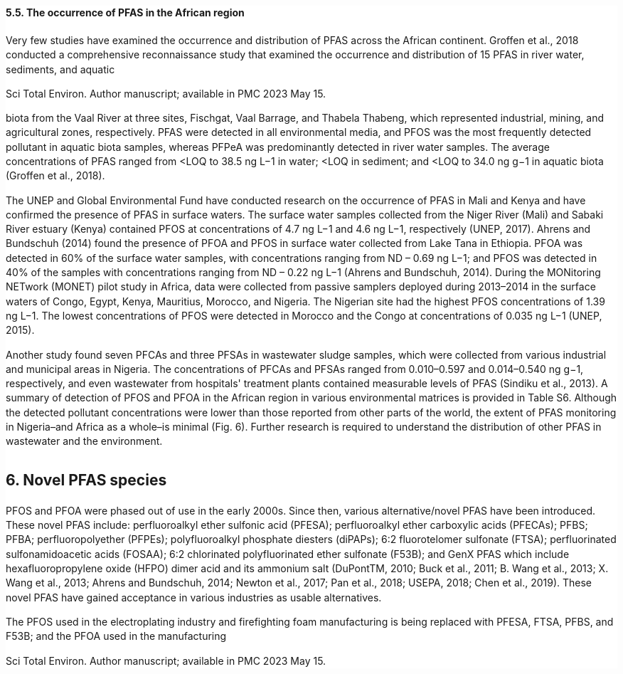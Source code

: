 #### **5.5. The occurrence of PFAS in the African region**

Very few studies have examined the occurrence and distribution of PFAS across the African continent. Groffen et al., 2018 conducted a comprehensive reconnaissance study that examined the occurrence and distribution of 15 PFAS in river water, sediments, and aquatic

Sci Total Environ. Author manuscript; available in PMC 2023 May 15.

biota from the Vaal River at three sites, Fischgat, Vaal Barrage, and Thabela Thabeng, which represented industrial, mining, and agricultural zones, respectively. PFAS were detected in all environmental media, and PFOS was the most frequently detected pollutant in aquatic biota samples, whereas PFPeA was predominantly detected in river water samples. The average concentrations of PFAS ranged from <LOQ to 38.5 ng L−1 in water; <LOQ in sediment; and <LOQ to 34.0 ng g−1 in aquatic biota (Groffen et al., 2018).

The UNEP and Global Environmental Fund have conducted research on the occurrence of PFAS in Mali and Kenya and have confirmed the presence of PFAS in surface waters. The surface water samples collected from the Niger River (Mali) and Sabaki River estuary (Kenya) contained PFOS at concentrations of 4.7 ng L−1 and 4.6 ng L−1, respectively (UNEP, 2017). Ahrens and Bundschuh (2014) found the presence of PFOA and PFOS in surface water collected from Lake Tana in Ethiopia. PFOA was detected in 60% of the surface water samples, with concentrations ranging from ND – 0.69 ng L−1; and PFOS was detected in 40% of the samples with concentrations ranging from ND – 0.22 ng L−1 (Ahrens and Bundschuh, 2014). During the MONitoring NETwork (MONET) pilot study in Africa, data were collected from passive samplers deployed during 2013–2014 in the surface waters of Congo, Egypt, Kenya, Mauritius, Morocco, and Nigeria. The Nigerian site had the highest PFOS concentrations of 1.39 ng L−1. The lowest concentrations of PFOS were detected in Morocco and the Congo at concentrations of 0.035 ng L−1 (UNEP, 2015).

Another study found seven PFCAs and three PFSAs in wastewater sludge samples, which were collected from various industrial and municipal areas in Nigeria. The concentrations of PFCAs and PFSAs ranged from 0.010–0.597 and 0.014–0.540 ng g−1, respectively, and even wastewater from hospitals' treatment plants contained measurable levels of PFAS (Sindiku et al., 2013). A summary of detection of PFOS and PFOA in the African region in various environmental matrices is provided in Table S6. Although the detected pollutant concentrations were lower than those reported from other parts of the world, the extent of PFAS monitoring in Nigeria–and Africa as a whole–is minimal (Fig. 6). Further research is required to understand the distribution of other PFAS in wastewater and the environment.

## **6. Novel PFAS species**

PFOS and PFOA were phased out of use in the early 2000s. Since then, various alternative/novel PFAS have been introduced. These novel PFAS include: perfluoroalkyl ether sulfonic acid (PFESA); perfluoroalkyl ether carboxylic acids (PFECAs); PFBS; PFBA; perfluoropolyether (PFPEs); polyfluoroalkyl phosphate diesters (diPAPs); 6:2 fluorotelomer sulfonate (FTSA); perfluorinated sulfonamidoacetic acids (FOSAA); 6:2 chlorinated polyfluorinated ether sulfonate (F53B); and GenX PFAS which include hexafluoropropylene oxide (HFPO) dimer acid and its ammonium salt (DuPontTM, 2010; Buck et al., 2011; B. Wang et al., 2013; X. Wang et al., 2013; Ahrens and Bundschuh, 2014; Newton et al., 2017; Pan et al., 2018; USEPA, 2018; Chen et al., 2019). These novel PFAS have gained acceptance in various industries as usable alternatives.

The PFOS used in the electroplating industry and firefighting foam manufacturing is being replaced with PFESA, FTSA, PFBS, and F53B; and the PFOA used in the manufacturing

Sci Total Environ. Author manuscript; available in PMC 2023 May 15.
